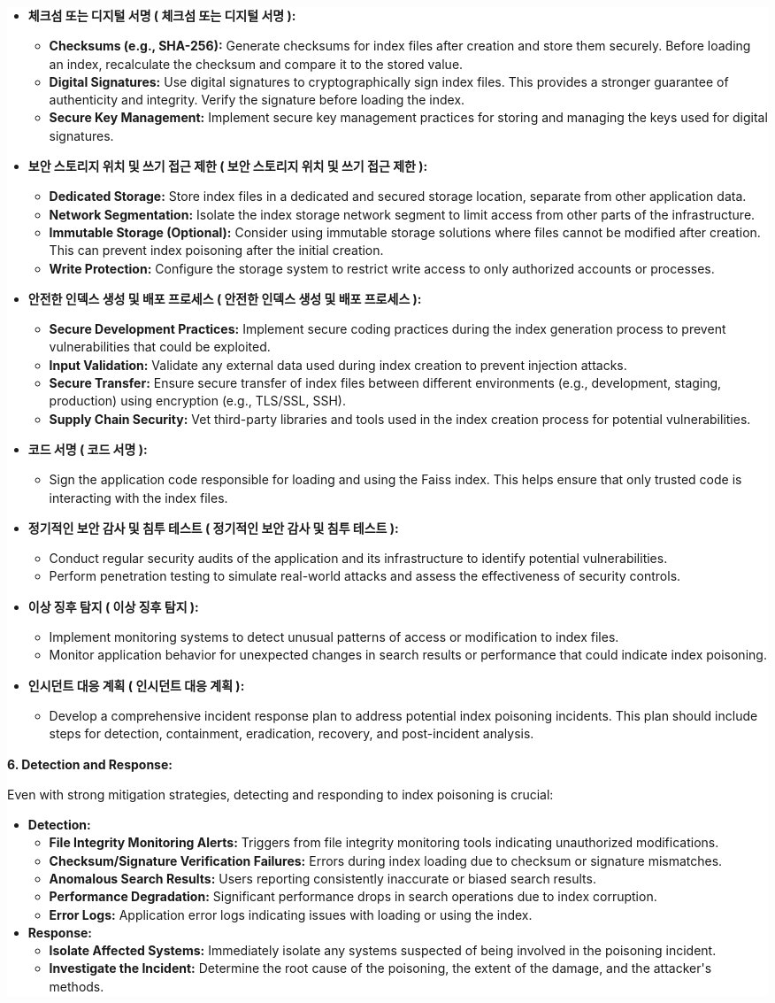 * **체크섬 또는 디지털 서명 ( 체크섬 또는 디지털 서명 ):**
    * **Checksums (e.g., SHA-256):** Generate checksums for index files after creation and store them securely. Before loading an index, recalculate the checksum and compare it to the stored value.
    * **Digital Signatures:** Use digital signatures to cryptographically sign index files. This provides a stronger guarantee of authenticity and integrity. Verify the signature before loading the index.
    * **Secure Key Management:** Implement secure key management practices for storing and managing the keys used for digital signatures.

* **보안 스토리지 위치 및 쓰기 접근 제한 ( 보안 스토리지 위치 및 쓰기 접근 제한 ):**
    * **Dedicated Storage:** Store index files in a dedicated and secured storage location, separate from other application data.
    * **Network Segmentation:** Isolate the index storage network segment to limit access from other parts of the infrastructure.
    * **Immutable Storage (Optional):** Consider using immutable storage solutions where files cannot be modified after creation. This can prevent index poisoning after the initial creation.
    * **Write Protection:** Configure the storage system to restrict write access to only authorized accounts or processes.

* **안전한 인덱스 생성 및 배포 프로세스 ( 안전한 인덱스 생성 및 배포 프로세스 ):**
    * **Secure Development Practices:** Implement secure coding practices during the index generation process to prevent vulnerabilities that could be exploited.
    * **Input Validation:** Validate any external data used during index creation to prevent injection attacks.
    * **Secure Transfer:** Ensure secure transfer of index files between different environments (e.g., development, staging, production) using encryption (e.g., TLS/SSL, SSH).
    * **Supply Chain Security:** Vet third-party libraries and tools used in the index creation process for potential vulnerabilities.

* **코드 서명 ( 코드 서명 ):**
    * Sign the application code responsible for loading and using the Faiss index. This helps ensure that only trusted code is interacting with the index files.

* **정기적인 보안 감사 및 침투 테스트 ( 정기적인 보안 감사 및 침투 테스트 ):**
    * Conduct regular security audits of the application and its infrastructure to identify potential vulnerabilities.
    * Perform penetration testing to simulate real-world attacks and assess the effectiveness of security controls.

* **이상 징후 탐지 ( 이상 징후 탐지 ):**
    * Implement monitoring systems to detect unusual patterns of access or modification to index files.
    * Monitor application behavior for unexpected changes in search results or performance that could indicate index poisoning.

* **인시던트 대응 계획 ( 인시던트 대응 계획 ):**
    * Develop a comprehensive incident response plan to address potential index poisoning incidents. This plan should include steps for detection, containment, eradication, recovery, and post-incident analysis.

**6. Detection and Response:**

Even with strong mitigation strategies, detecting and responding to index poisoning is crucial:

* **Detection:**
    * **File Integrity Monitoring Alerts:**  Triggers from file integrity monitoring tools indicating unauthorized modifications.
    * **Checksum/Signature Verification Failures:** Errors during index loading due to checksum or signature mismatches.
    * **Anomalous Search Results:** Users reporting consistently inaccurate or biased search results.
    * **Performance Degradation:**  Significant performance drops in search operations due to index corruption.
    * **Error Logs:** Application error logs indicating issues with loading or using the index.
* **Response:**
    * **Isolate Affected Systems:** Immediately isolate any systems suspected of being involved in the poisoning incident.
    * **Investigate the Incident:** Determine the root cause of the poisoning, the extent of the damage, and the attacker's methods.